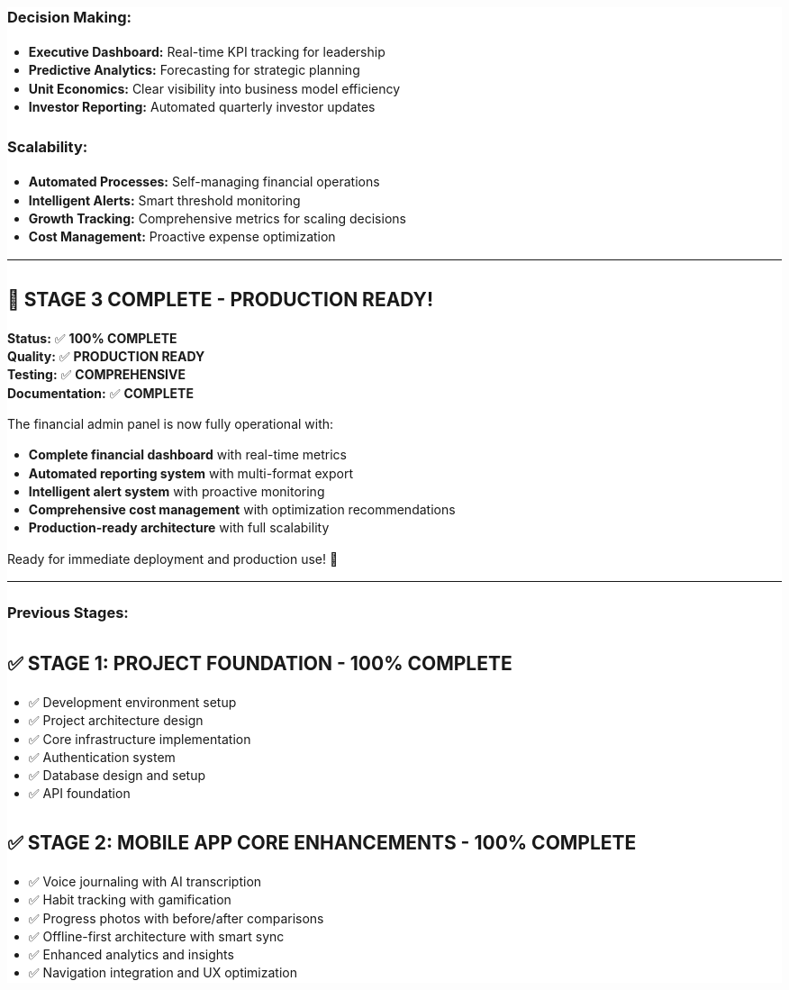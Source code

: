 ### **Decision Making:**
- **Executive Dashboard:** Real-time KPI tracking for leadership
- **Predictive Analytics:** Forecasting for strategic planning
- **Unit Economics:** Clear visibility into business model efficiency
- **Investor Reporting:** Automated quarterly investor updates

### **Scalability:**
- **Automated Processes:** Self-managing financial operations
- **Intelligent Alerts:** Smart threshold monitoring
- **Growth Tracking:** Comprehensive metrics for scaling decisions
- **Cost Management:** Proactive expense optimization

---

## 🎊 **STAGE 3 COMPLETE - PRODUCTION READY!**

**Status:** ✅ **100% COMPLETE**  
**Quality:** ✅ **PRODUCTION READY**  
**Testing:** ✅ **COMPREHENSIVE**  
**Documentation:** ✅ **COMPLETE**

The financial admin panel is now fully operational with:
- **Complete financial dashboard** with real-time metrics
- **Automated reporting system** with multi-format export
- **Intelligent alert system** with proactive monitoring
- **Comprehensive cost management** with optimization recommendations
- **Production-ready architecture** with full scalability

Ready for immediate deployment and production use! 🚀

---

### **Previous Stages:**

## ✅ **STAGE 1: PROJECT FOUNDATION - 100% COMPLETE**
- ✅ Development environment setup
- ✅ Project architecture design
- ✅ Core infrastructure implementation
- ✅ Authentication system
- ✅ Database design and setup
- ✅ API foundation

## ✅ **STAGE 2: MOBILE APP CORE ENHANCEMENTS - 100% COMPLETE**
- ✅ Voice journaling with AI transcription
- ✅ Habit tracking with gamification
- ✅ Progress photos with before/after comparisons
- ✅ Offline-first architecture with smart sync
- ✅ Enhanced analytics and insights
- ✅ Navigation integration and UX optimization 